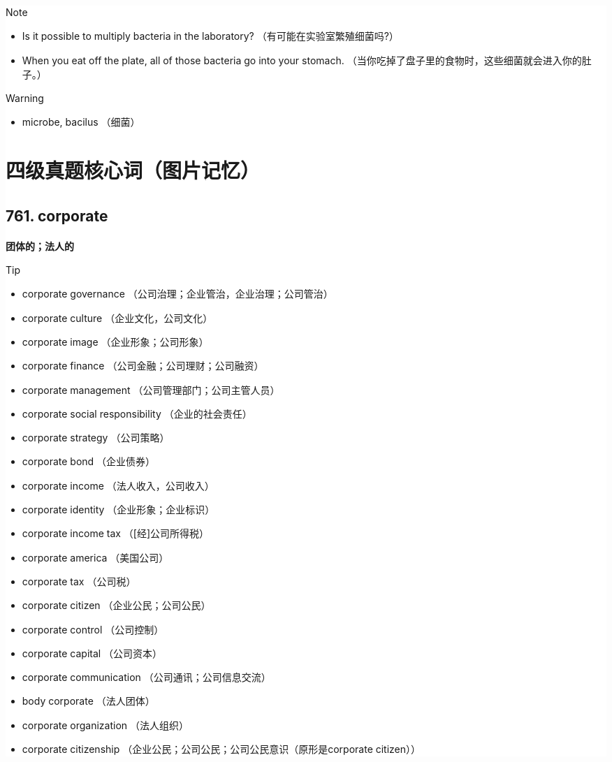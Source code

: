 > [!NOTE]
>
> - Is it possible to multiply bacteria in the laboratory? （有可能在实验室繁殖细菌吗?）
>
> - When you eat off the plate, all of those bacteria go into your stomach. （当你吃掉了盘子里的食物时，这些细菌就会进入你的肚子。）
>

> [!WARNING]
>
> - microbe, bacilus （细菌）
>

# 四级真题核心词（图片记忆）

## 761. corporate

**团体的；法人的**

> [!TIP]
>
> - corporate governance （公司治理；企业管治，企业治理；公司管治）
>
> - corporate culture （企业文化，公司文化）
>
> - corporate image （企业形象；公司形象）
>
> - corporate finance （公司金融；公司理财；公司融资）
>
> - corporate management （公司管理部门；公司主管人员）
>
> - corporate social responsibility （企业的社会责任）
>
> - corporate strategy （公司策略）
>
> - corporate bond （企业债券）
>
> - corporate income （法人收入，公司收入）
>
> - corporate identity （企业形象；企业标识）
>
> - corporate income tax （[经]公司所得税）
>
> - corporate america （美国公司）
>
> - corporate tax （公司税）
>
> - corporate citizen （企业公民；公司公民）
>
> - corporate control （公司控制）
>
> - corporate capital （公司资本）
>
> - corporate communication （公司通讯；公司信息交流）
>
> - body corporate （法人团体）
>
> - corporate organization （法人组织）
>
> - corporate citizenship （企业公民；公司公民；公司公民意识（原形是corporate citizen））
>
